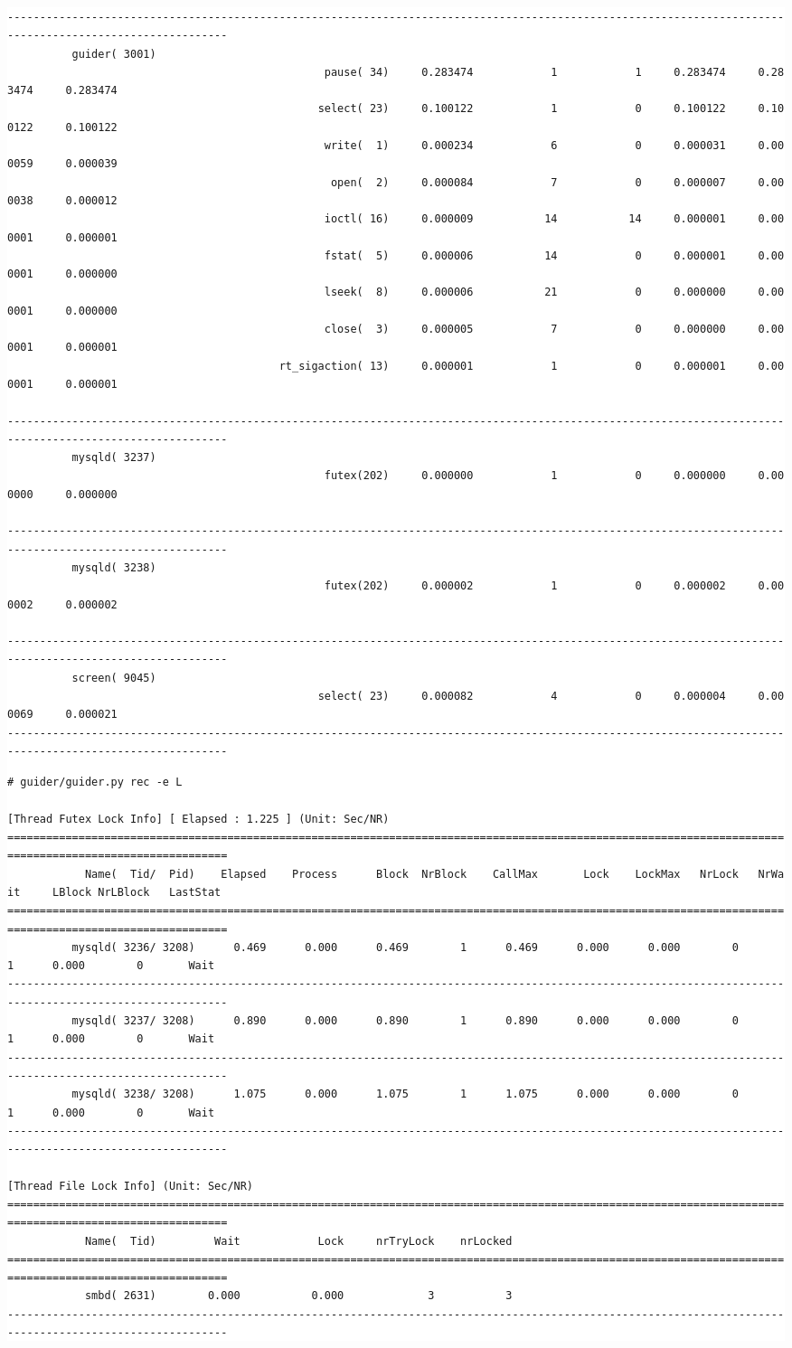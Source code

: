     ----------------------------------------------------------------------------------------------------------------------------------------------------------
              guider( 3001)
                                                     pause( 34)     0.283474            1            1     0.283474     0.283474     0.283474
                                                    select( 23)     0.100122            1            0     0.100122     0.100122     0.100122
                                                     write(  1)     0.000234            6            0     0.000031     0.000059     0.000039
                                                      open(  2)     0.000084            7            0     0.000007     0.000038     0.000012
                                                     ioctl( 16)     0.000009           14           14     0.000001     0.000001     0.000001
                                                     fstat(  5)     0.000006           14            0     0.000001     0.000001     0.000000
                                                     lseek(  8)     0.000006           21            0     0.000000     0.000001     0.000000
                                                     close(  3)     0.000005            7            0     0.000000     0.000001     0.000001
                                              rt_sigaction( 13)     0.000001            1            0     0.000001     0.000001     0.000001

    ----------------------------------------------------------------------------------------------------------------------------------------------------------
              mysqld( 3237)
                                                     futex(202)     0.000000            1            0     0.000000     0.000000     0.000000

    ----------------------------------------------------------------------------------------------------------------------------------------------------------
              mysqld( 3238)
                                                     futex(202)     0.000002            1            0     0.000002     0.000002     0.000002

    ----------------------------------------------------------------------------------------------------------------------------------------------------------
              screen( 9045)
                                                    select( 23)     0.000082            4            0     0.000004     0.000069     0.000021
    ----------------------------------------------------------------------------------------------------------------------------------------------------------
       
>>>
       
    # guider/guider.py rec -e L

    [Thread Futex Lock Info] [ Elapsed : 1.225 ] (Unit: Sec/NR)
    ==========================================================================================================================================================
                Name(  Tid/  Pid)    Elapsed    Process      Block  NrBlock    CallMax       Lock    LockMax   NrLock   NrWait     LBlock NrLBlock   LastStat
    ==========================================================================================================================================================
              mysqld( 3236/ 3208)      0.469      0.000      0.469        1      0.469      0.000      0.000        0        1      0.000        0       Wait
    ----------------------------------------------------------------------------------------------------------------------------------------------------------
              mysqld( 3237/ 3208)      0.890      0.000      0.890        1      0.890      0.000      0.000        0        1      0.000        0       Wait
    ----------------------------------------------------------------------------------------------------------------------------------------------------------
              mysqld( 3238/ 3208)      1.075      0.000      1.075        1      1.075      0.000      0.000        0        1      0.000        0       Wait
    ----------------------------------------------------------------------------------------------------------------------------------------------------------

    [Thread File Lock Info] (Unit: Sec/NR)
    ==========================================================================================================================================================
                Name(  Tid)         Wait            Lock     nrTryLock    nrLocked
    ==========================================================================================================================================================
                smbd( 2631)        0.000           0.000             3           3
    ----------------------------------------------------------------------------------------------------------------------------------------------------------
       